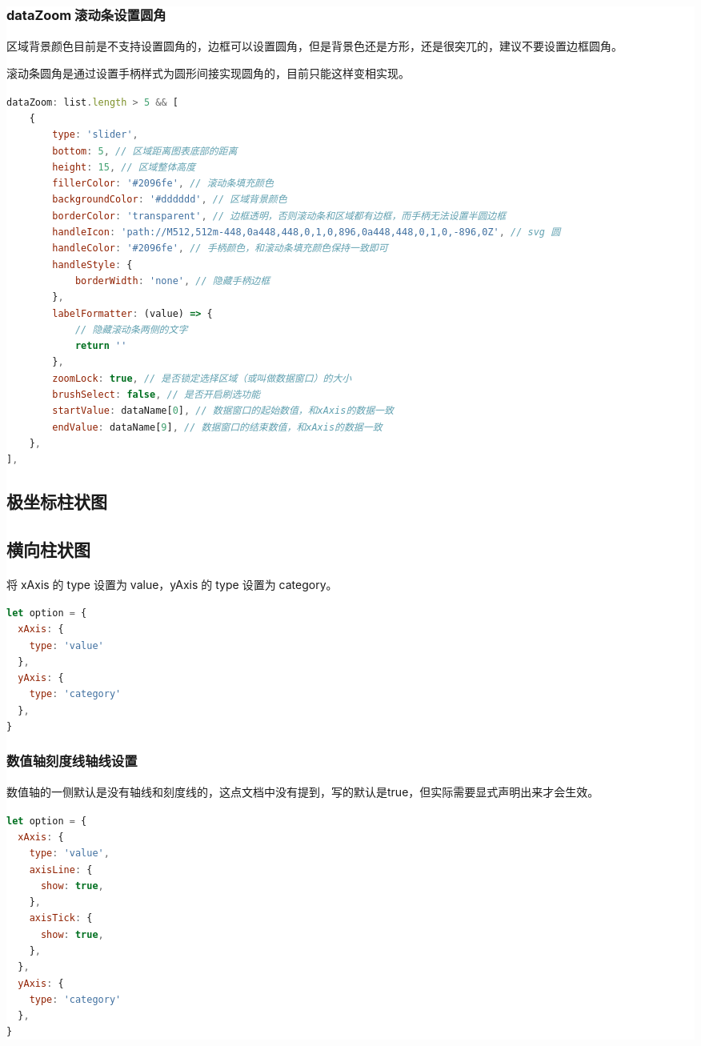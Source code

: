### dataZoom 滚动条设置圆角
区域背景颜色目前是不支持设置圆角的，边框可以设置圆角，但是背景色还是方形，还是很突兀的，建议不要设置边框圆角。

滚动条圆角是通过设置手柄样式为圆形间接实现圆角的，目前只能这样变相实现。

```javascript
dataZoom: list.length > 5 && [
    {
        type: 'slider',
        bottom: 5, // 区域距离图表底部的距离
        height: 15, // 区域整体高度
        fillerColor: '#2096fe', // 滚动条填充颜色
        backgroundColor: '#dddddd', // 区域背景颜色
        borderColor: 'transparent', // 边框透明，否则滚动条和区域都有边框，而手柄无法设置半圆边框
        handleIcon: 'path://M512,512m-448,0a448,448,0,1,0,896,0a448,448,0,1,0,-896,0Z', // svg 圆
        handleColor: '#2096fe', // 手柄颜色，和滚动条填充颜色保持一致即可
        handleStyle: {
            borderWidth: 'none', // 隐藏手柄边框
        },
        labelFormatter: (value) => {
            // 隐藏滚动条两侧的文字
            return ''
        },
        zoomLock: true, // 是否锁定选择区域（或叫做数据窗口）的大小
        brushSelect: false, // 是否开启刷选功能
        startValue: dataName[0], // 数据窗口的起始数值，和xAxis的数据一致
        endValue: dataName[9], // 数据窗口的结束数值，和xAxis的数据一致
    },
],
```

## 极坐标柱状图

## 横向柱状图
将 xAxis 的 type 设置为 value，yAxis 的 type 设置为 category。
```javascript
let option = {
  xAxis: {
    type: 'value'
  },
  yAxis: {
    type: 'category'
  },
}
```
### 数值轴刻度线轴线设置
数值轴的一侧默认是没有轴线和刻度线的，这点文档中没有提到，写的默认是true，但实际需要显式声明出来才会生效。
```javascript
let option = {
  xAxis: {
    type: 'value',
    axisLine: {
      show: true,
    },
    axisTick: {
      show: true,
    },
  },
  yAxis: {
    type: 'category'
  },
}
```